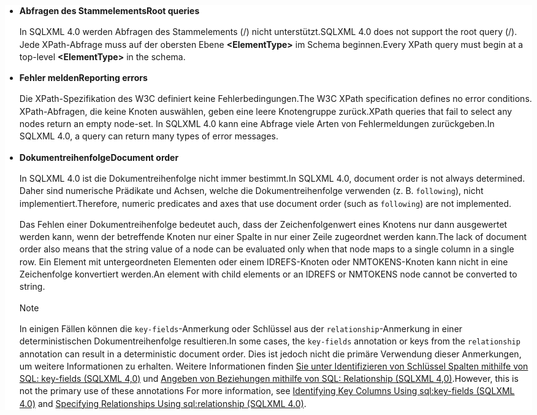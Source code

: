 -   <span data-ttu-id="b43e5-118">**Abfragen des Stammelements**</span><span class="sxs-lookup"><span data-stu-id="b43e5-118">**Root queries**</span></span>  
  
     <span data-ttu-id="b43e5-119">In SQLXML 4.0 werden Abfragen des Stammelements (/) nicht unterstützt.</span><span class="sxs-lookup"><span data-stu-id="b43e5-119">SQLXML 4.0 does not support the root query (/).</span></span> <span data-ttu-id="b43e5-120">Jede XPath-Abfrage muss auf der obersten Ebene **\<ElementType>** im Schema beginnen.</span><span class="sxs-lookup"><span data-stu-id="b43e5-120">Every XPath query must begin at a top-level **\<ElementType>** in the schema.</span></span>  
  
-   <span data-ttu-id="b43e5-121">**Fehler melden**</span><span class="sxs-lookup"><span data-stu-id="b43e5-121">**Reporting errors**</span></span>  
  
     <span data-ttu-id="b43e5-122">Die XPath-Spezifikation des W3C definiert keine Fehlerbedingungen.</span><span class="sxs-lookup"><span data-stu-id="b43e5-122">The W3C XPath specification defines no error conditions.</span></span> <span data-ttu-id="b43e5-123">XPath-Abfragen, die keine Knoten auswählen, geben eine leere Knotengruppe zurück.</span><span class="sxs-lookup"><span data-stu-id="b43e5-123">XPath queries that fail to select any nodes return an empty node-set.</span></span> <span data-ttu-id="b43e5-124">In SQLXML 4.0 kann eine Abfrage viele Arten von Fehlermeldungen zurückgeben.</span><span class="sxs-lookup"><span data-stu-id="b43e5-124">In SQLXML 4.0, a query can return many types of error messages.</span></span>  
  
-   <span data-ttu-id="b43e5-125">**Dokumentreihenfolge**</span><span class="sxs-lookup"><span data-stu-id="b43e5-125">**Document order**</span></span>  
  
     <span data-ttu-id="b43e5-126">In SQLXML 4.0 ist die Dokumentreihenfolge nicht immer bestimmt.</span><span class="sxs-lookup"><span data-stu-id="b43e5-126">In SQLXML 4.0, document order is not always determined.</span></span> <span data-ttu-id="b43e5-127">Daher sind numerische Prädikate und Achsen, welche die Dokumentreihenfolge verwenden (z. B. `following`), nicht implementiert.</span><span class="sxs-lookup"><span data-stu-id="b43e5-127">Therefore, numeric predicates and axes that use document order (such as `following`) are not implemented.</span></span>  
  
     <span data-ttu-id="b43e5-128">Das Fehlen einer Dokumentreihenfolge bedeutet auch, dass der Zeichenfolgenwert eines Knotens nur dann ausgewertet werden kann, wenn der betreffende Knoten nur einer Spalte in nur einer Zeile zugeordnet werden kann.</span><span class="sxs-lookup"><span data-stu-id="b43e5-128">The lack of document order also means that the string value of a node can be evaluated only when that node maps to a single column in a single row.</span></span> <span data-ttu-id="b43e5-129">Ein Element mit untergeordneten Elementen oder einem IDREFS-Knoten oder NMTOKENS-Knoten kann nicht in eine Zeichenfolge konvertiert werden.</span><span class="sxs-lookup"><span data-stu-id="b43e5-129">An element with child elements or an IDREFS or NMTOKENS node cannot be converted to string.</span></span>  
  
    > [!NOTE]  
    >  <span data-ttu-id="b43e5-130">In einigen Fällen können die `key-fields`-Anmerkung oder Schlüssel aus der `relationship`-Anmerkung in einer deterministischen Dokumentreihenfolge resultieren.</span><span class="sxs-lookup"><span data-stu-id="b43e5-130">In some cases, the `key-fields` annotation or keys from the `relationship` annotation can result in a deterministic document order.</span></span> <span data-ttu-id="b43e5-131">Dies ist jedoch nicht die primäre Verwendung dieser Anmerkungen, um weitere Informationen zu erhalten. Weitere Informationen finden [Sie unter Identifizieren von Schlüssel Spalten mithilfe von SQL: key-fields &#40;SQLXML 4,0&#41;](../sqlxml-annotated-xsd-schemas-using/identifying-key-columns-using-sql-key-fields-sqlxml-4-0.md) und [Angeben von Beziehungen mithilfe von SQL: Relationship &#40;SQLXML 4,0&#41;](../sqlxml-annotated-xsd-schemas-using/specifying-relationships-using-sql-relationship-sqlxml-4-0.md).</span><span class="sxs-lookup"><span data-stu-id="b43e5-131">However, this is not the primary use of these annotations For more information, see [Identifying Key Columns Using sql:key-fields &#40;SQLXML 4.0&#41;](../sqlxml-annotated-xsd-schemas-using/identifying-key-columns-using-sql-key-fields-sqlxml-4-0.md) and [Specifying Relationships Using sql:relationship &#40;SQLXML 4.0&#41;](../sqlxml-annotated-xsd-schemas-using/specifying-relationships-using-sql-relationship-sqlxml-4-0.md).</span></span>  
  